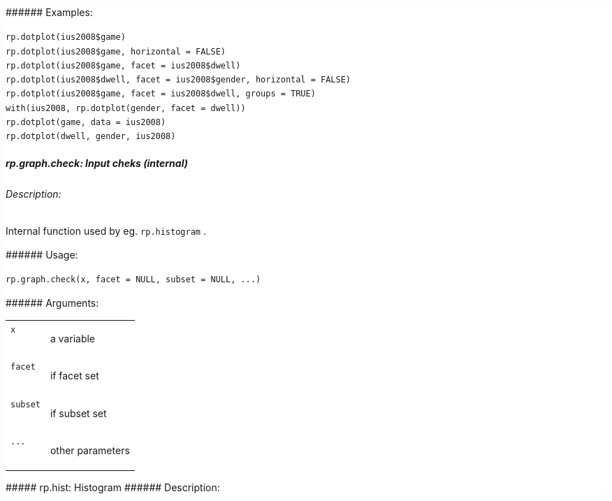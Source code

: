   </td>
 </tr>
</table>
###### Examples:
<div class="highlight"><pre><code class="r">rp.dotplot(ius2008$game)
rp.dotplot(ius2008$game, horizontal = FALSE)
rp.dotplot(ius2008$game, facet = ius2008$dwell)
rp.dotplot(ius2008$dwell, facet = ius2008$gender, horizontal = FALSE)
rp.dotplot(ius2008$game, facet = ius2008$dwell, groups = TRUE)
with(ius2008, rp.dotplot(gender, facet = dwell))
rp.dotplot(game, data = ius2008)
rp.dotplot(dwell, gender, ius2008)
</code></pre>
</div>

<a id="rp.graph.check"> </a>
##### rp.graph.check: Input cheks (internal)
###### Description:
<p>  Internal function used by eg.  <code>rp.histogram</code>  . </p>
###### Usage:
<div class="highlight">
	<pre><code class="r">rp.graph.check(x, facet = NULL, subset = NULL, ...)</code></pre>
</div>
###### Arguments:
<table summary="R argblock">
 <tr valign="top">
  <td>
   <code>x</code>
  </td>
  <td>
   <p>a variable</p>
  </td>
 </tr>
 <tr valign="top">
  <td>
   <code>facet</code>
  </td>
  <td>
   <p>if facet set</p>
  </td>
 </tr>
 <tr valign="top">
  <td>
   <code>subset</code>
  </td>
  <td>
   <p>if subset set</p>
  </td>
 </tr>
 <tr valign="top">
  <td>
   <code>...</code>
  </td>
  <td>
   <p>other parameters</p>
  </td>
 </tr>
</table>
<a id="rp.hist"> </a>
##### rp.hist: Histogram
###### Description: